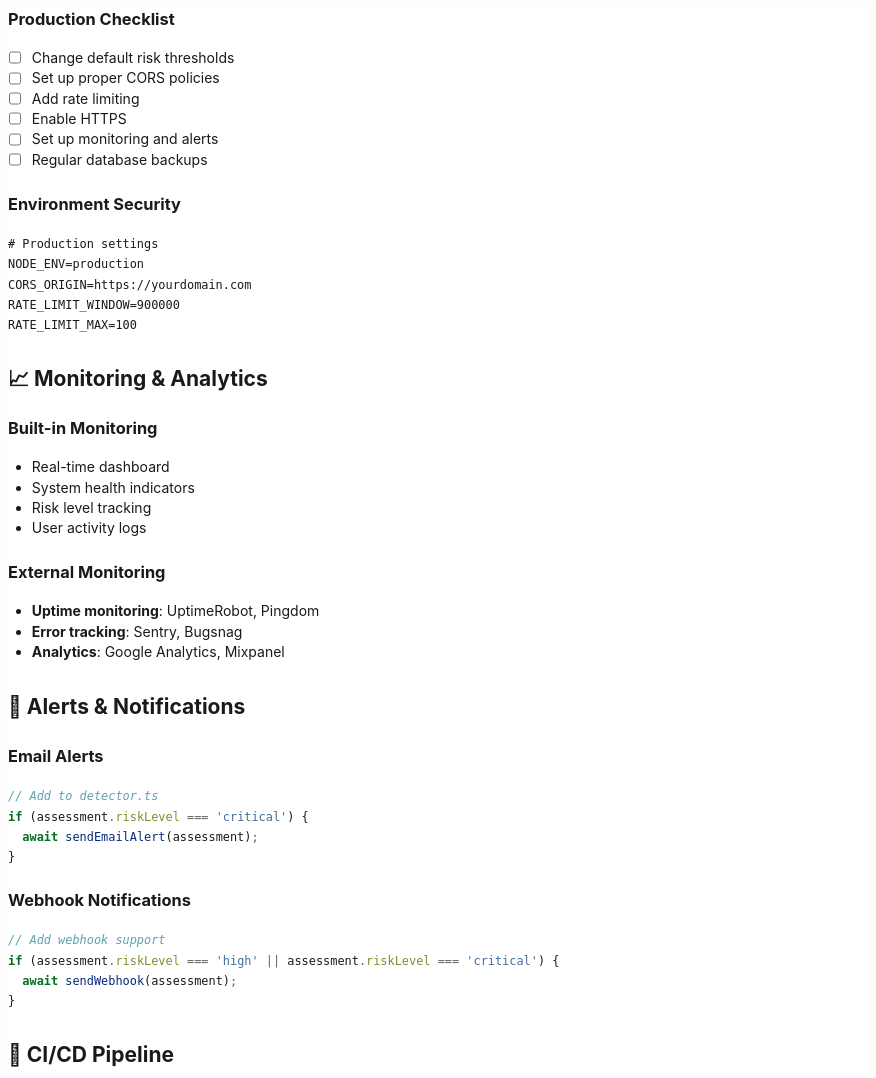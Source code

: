 ### Production Checklist
- [ ] Change default risk thresholds
- [ ] Set up proper CORS policies
- [ ] Add rate limiting
- [ ] Enable HTTPS
- [ ] Set up monitoring and alerts
- [ ] Regular database backups

### Environment Security
```env
# Production settings
NODE_ENV=production
CORS_ORIGIN=https://yourdomain.com
RATE_LIMIT_WINDOW=900000
RATE_LIMIT_MAX=100
```

## 📈 Monitoring & Analytics

### Built-in Monitoring
- Real-time dashboard
- System health indicators
- Risk level tracking
- User activity logs

### External Monitoring
- **Uptime monitoring**: UptimeRobot, Pingdom
- **Error tracking**: Sentry, Bugsnag
- **Analytics**: Google Analytics, Mixpanel

## 🚨 Alerts & Notifications

### Email Alerts
```javascript
// Add to detector.ts
if (assessment.riskLevel === 'critical') {
  await sendEmailAlert(assessment);
}
```

### Webhook Notifications
```javascript
// Add webhook support
if (assessment.riskLevel === 'high' || assessment.riskLevel === 'critical') {
  await sendWebhook(assessment);
}
```

## 🔄 CI/CD Pipeline
